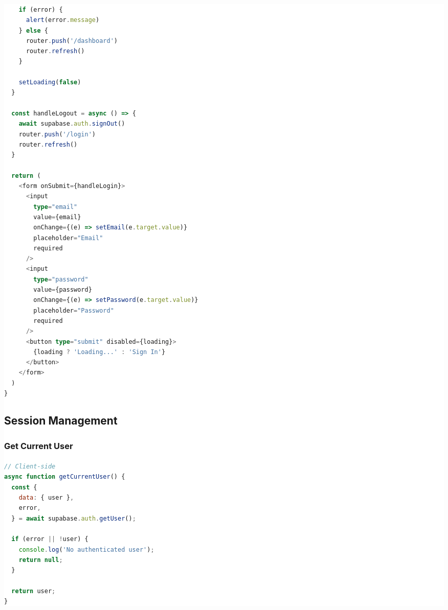 ```typescript
    if (error) {
      alert(error.message)
    } else {
      router.push('/dashboard')
      router.refresh()
    }

    setLoading(false)
  }

  const handleLogout = async () => {
    await supabase.auth.signOut()
    router.push('/login')
    router.refresh()
  }

  return (
    <form onSubmit={handleLogin}>
      <input
        type="email"
        value={email}
        onChange={(e) => setEmail(e.target.value)}
        placeholder="Email"
        required
      />
      <input
        type="password"
        value={password}
        onChange={(e) => setPassword(e.target.value)}
        placeholder="Password"
        required
      />
      <button type="submit" disabled={loading}>
        {loading ? 'Loading...' : 'Sign In'}
      </button>
    </form>
  )
}
```

## Session Management

### Get Current User

```javascript
// Client-side
async function getCurrentUser() {
  const {
    data: { user },
    error,
  } = await supabase.auth.getUser();

  if (error || !user) {
    console.log('No authenticated user');
    return null;
  }

  return user;
}
```
